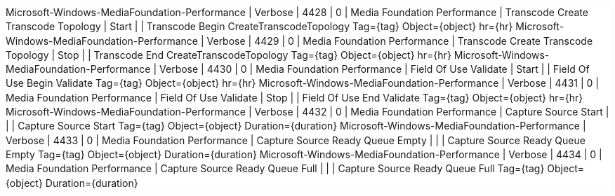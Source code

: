 Microsoft-Windows-MediaFoundation-Performance  |  Verbose  |  4428      |  0        |  Media Foundation Performance  |  Transcode Create Transcode Topology                        |  Start    |           |  Transcode Begin CreateTranscodeTopology Tag={tag} Object={object} hr={hr}
Microsoft-Windows-MediaFoundation-Performance  |  Verbose  |  4429      |  0        |  Media Foundation Performance  |  Transcode Create Transcode Topology                        |  Stop     |           |  Transcode End CreateTranscodeTopology Tag={tag} Object={object} hr={hr}
Microsoft-Windows-MediaFoundation-Performance  |  Verbose  |  4430      |  0        |  Media Foundation Performance  |  Field Of Use Validate                                      |  Start    |           |  Field Of Use Begin Validate Tag={tag} Object={object} hr={hr}
Microsoft-Windows-MediaFoundation-Performance  |  Verbose  |  4431      |  0        |  Media Foundation Performance  |  Field Of Use Validate                                      |  Stop     |           |  Field Of Use End Validate Tag={tag} Object={object} hr={hr}
Microsoft-Windows-MediaFoundation-Performance  |  Verbose  |  4432      |  0        |  Media Foundation Performance  |  Capture Source Start                                       |           |           |  Capture Source Start Tag={tag} Object={object} Duration={duration}
Microsoft-Windows-MediaFoundation-Performance  |  Verbose  |  4433      |  0        |  Media Foundation Performance  |  Capture Source Ready Queue Empty                           |           |           |  Capture Source Ready Queue Empty Tag={tag} Object={object} Duration={duration}
Microsoft-Windows-MediaFoundation-Performance  |  Verbose  |  4434      |  0        |  Media Foundation Performance  |  Capture Source Ready Queue Full                            |           |           |  Capture Source Ready Queue Full Tag={tag} Object={object} Duration={duration}